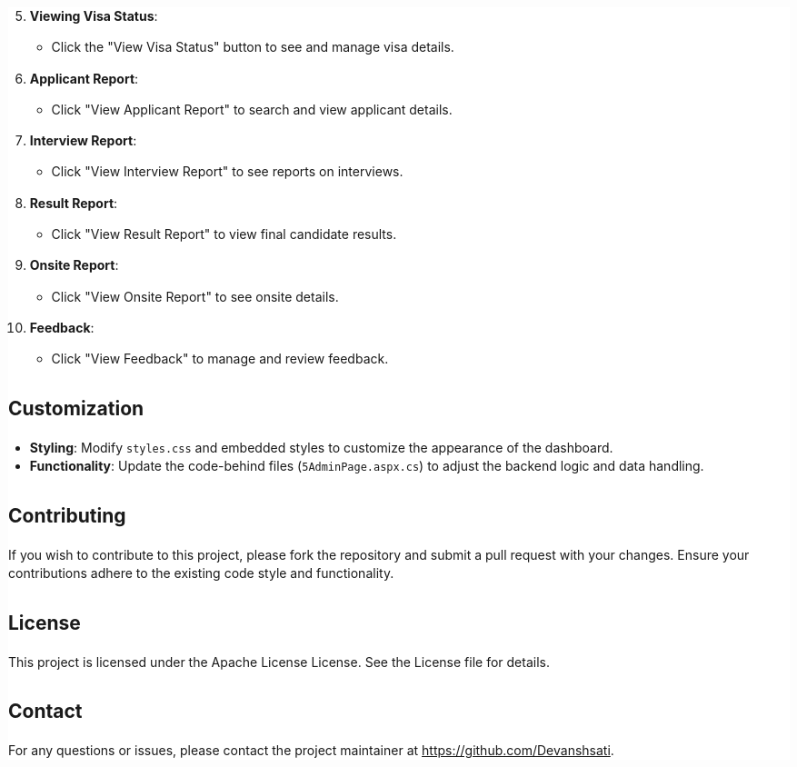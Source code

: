5. **Viewing Visa Status**:
   - Click the "View Visa Status" button to see and manage visa details.

6. **Applicant Report**:
   - Click "View Applicant Report" to search and view applicant details.

7. **Interview Report**:
   - Click "View Interview Report" to see reports on interviews.

8. **Result Report**:
   - Click "View Result Report" to view final candidate results.

9. **Onsite Report**:
   - Click "View Onsite Report" to see onsite details.

10. **Feedback**:
    - Click "View Feedback" to manage and review feedback.

## Customization

- **Styling**: Modify `styles.css` and embedded styles to customize the appearance of the dashboard.
- **Functionality**: Update the code-behind files (`5AdminPage.aspx.cs`) to adjust the backend logic and data handling.

## Contributing

If you wish to contribute to this project, please fork the repository and submit a pull request with your changes. Ensure your contributions adhere to the existing code style and functionality.

## License

This project is licensed under the Apache License License. See the License file for details.

## Contact

For any questions or issues, please contact the project maintainer at https://github.com/Devanshsati.

